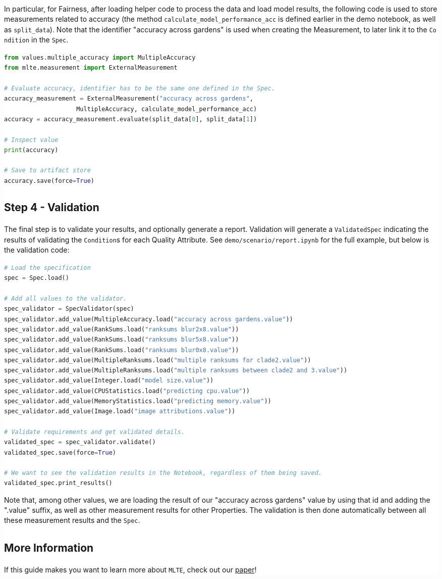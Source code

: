 In particular, for Fairness, after loading helper code to process the data and load model results, the following code is used to store measurements related to accuracy (the method `calculate_model_performance_acc`  is defined earlier in the demo notebook, as well as `split_data`). Note that the identifier "accuracy across gardens" is used when creating the Measurement, to later link it to the `Condition` in the `Spec`.

```python
from values.multiple_accuracy import MultipleAccuracy
from mlte.measurement import ExternalMeasurement

# Evaluate accuracy, identifier has to be the same one defined in the Spec.
accuracy_measurement = ExternalMeasurement("accuracy across gardens", 
                    MultipleAccuracy, calculate_model_performance_acc)
accuracy = accuracy_measurement.evaluate(split_data[0], split_data[1])

# Inspect value
print(accuracy)

# Save to artifact store
accuracy.save(force=True)
```

## Step 4 - Validation
The final step is to validate your results, and optionally generate a report. Validation will generate a `ValidatedSpec` indicating the results of validating the `Condition`s for each Quality Attribute. See `demo/scenario/report.ipynb` for the full example, but below is the validation code:

```python
# Load the specification
spec = Spec.load()

# Add all values to the validator.
spec_validator = SpecValidator(spec)
spec_validator.add_value(MultipleAccuracy.load("accuracy across gardens.value"))
spec_validator.add_value(RankSums.load("ranksums blur2x8.value"))
spec_validator.add_value(RankSums.load("ranksums blur5x8.value"))
spec_validator.add_value(RankSums.load("ranksums blur0x8.value"))
spec_validator.add_value(MultipleRanksums.load("multiple ranksums for clade2.value"))
spec_validator.add_value(MultipleRanksums.load("multiple ranksums between clade2 and 3.value"))
spec_validator.add_value(Integer.load("model size.value"))
spec_validator.add_value(CPUStatistics.load("predicting cpu.value"))
spec_validator.add_value(MemoryStatistics.load("predicting memory.value"))
spec_validator.add_value(Image.load("image attributions.value"))

# Validate requirements and get validated details.
validated_spec = spec_validator.validate()
validated_spec.save(force=True)

# We want to see the validation results in the Notebook, regardless of them being saved.
validated_spec.print_results()
```

Note that, among other values, we are loading the result of our "accuracy across gardens" value by using that id and adding the ".value" suffix, as well as other measurement results for other Properties. The validation is then done automatically between all these measurement results and the `Spec`.

## More Information

If this guide makes you want to learn more about `MLTE`, check out our <a href="https://arxiv.org/abs/2303.01998" target="_blank">paper</a>!